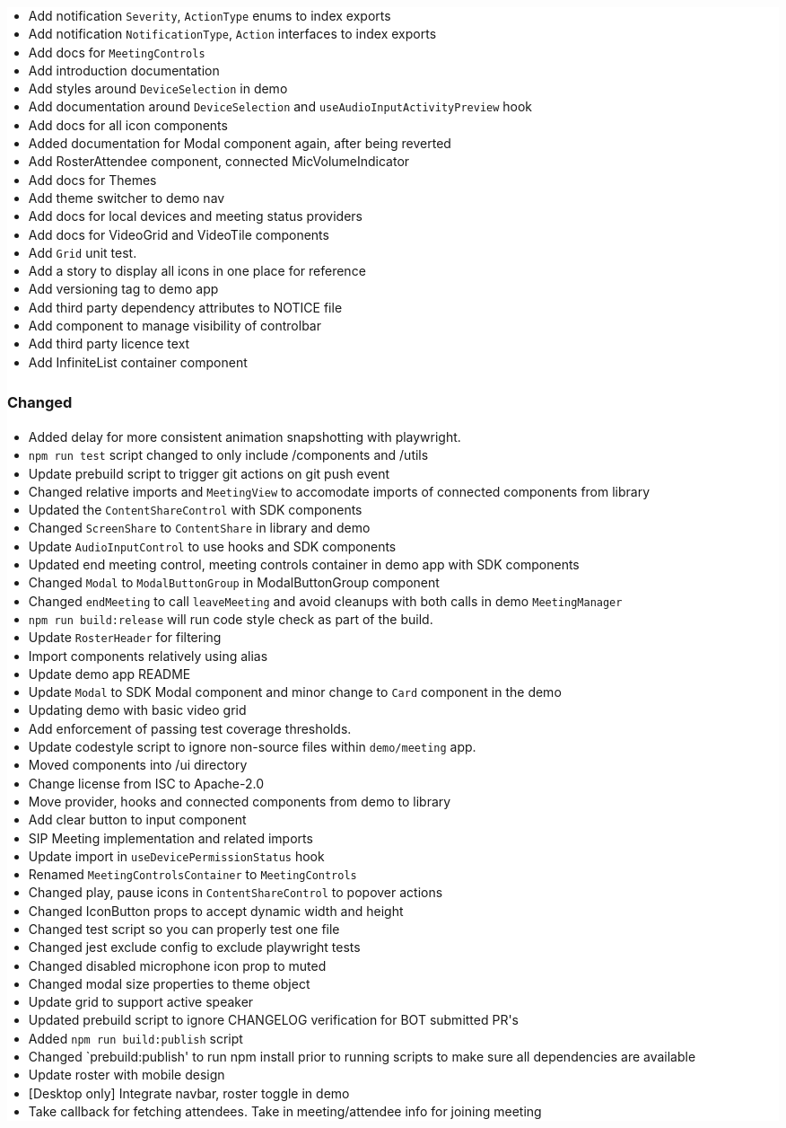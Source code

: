 - Add notification `Severity`, `ActionType` enums to index exports
- Add notification `NotificationType`, `Action` interfaces to index exports
- Add docs for `MeetingControls`
- Add introduction documentation
- Add styles around `DeviceSelection` in demo
- Add documentation around `DeviceSelection` and `useAudioInputActivityPreview` hook
- Add docs for all icon components
- Added documentation for Modal component again, after being reverted
- Add RosterAttendee component, connected MicVolumeIndicator
- Add docs for Themes
- Add theme switcher to demo nav
- Add docs for local devices and meeting status providers
- Add docs for VideoGrid and VideoTile components
- Add `Grid` unit test.
- Add a story to display all icons in one place for reference
- Add versioning tag to demo app
- Add third party dependency attributes to NOTICE file
- Add component to manage visibility of controlbar
- Add third party licence text
- Add InfiniteList container component

### Changed

- Added delay for more consistent animation snapshotting with playwright.
- `npm run test` script changed to only include /components and /utils
- Update prebuild script to trigger git actions on git push event
- Changed relative imports and `MeetingView` to accomodate imports of connected components from library
- Updated the `ContentShareControl` with SDK components
- Changed `ScreenShare` to `ContentShare` in library and demo
- Update `AudioInputControl` to use hooks and SDK components
- Updated end meeting control, meeting controls container in demo app with SDK components
- Changed `Modal` to `ModalButtonGroup` in ModalButtonGroup component
- Changed `endMeeting` to call `leaveMeeting` and avoid cleanups with both calls in demo `MeetingManager`
- `npm run build:release` will run code style check as part of the build.
- Update `RosterHeader` for filtering
- Import components relatively using alias
- Update demo app README
- Update `Modal` to SDK Modal component and minor change to `Card` component in the demo
- Updating demo with basic video grid
- Add enforcement of passing test coverage thresholds.
- Update codestyle script to ignore non-source files within `demo/meeting` app.
- Moved components into /ui directory
- Change license from ISC to Apache-2.0
- Move provider, hooks and connected components from demo to library
- Add clear button to input component
- SIP Meeting implementation and related imports
- Update import in `useDevicePermissionStatus` hook
- Renamed `MeetingControlsContainer` to `MeetingControls`
- Changed play, pause icons in `ContentShareControl` to popover actions
- Changed IconButton props to accept dynamic width and height
- Changed test script so you can properly test one file
- Changed jest exclude config to exclude playwright tests
- Changed disabled microphone icon prop to muted
- Changed modal size properties to theme object
- Update grid to support active speaker
- Updated prebuild script to ignore CHANGELOG verification for BOT submitted PR's
- Added `npm run build:publish` script
- Changed `prebuild:publish' to run npm install prior to running scripts to make sure all dependencies are available
- Update roster with mobile design
- [Desktop only] Integrate navbar, roster toggle in demo
- Take callback for fetching attendees. Take in meeting/attendee info for joining meeting